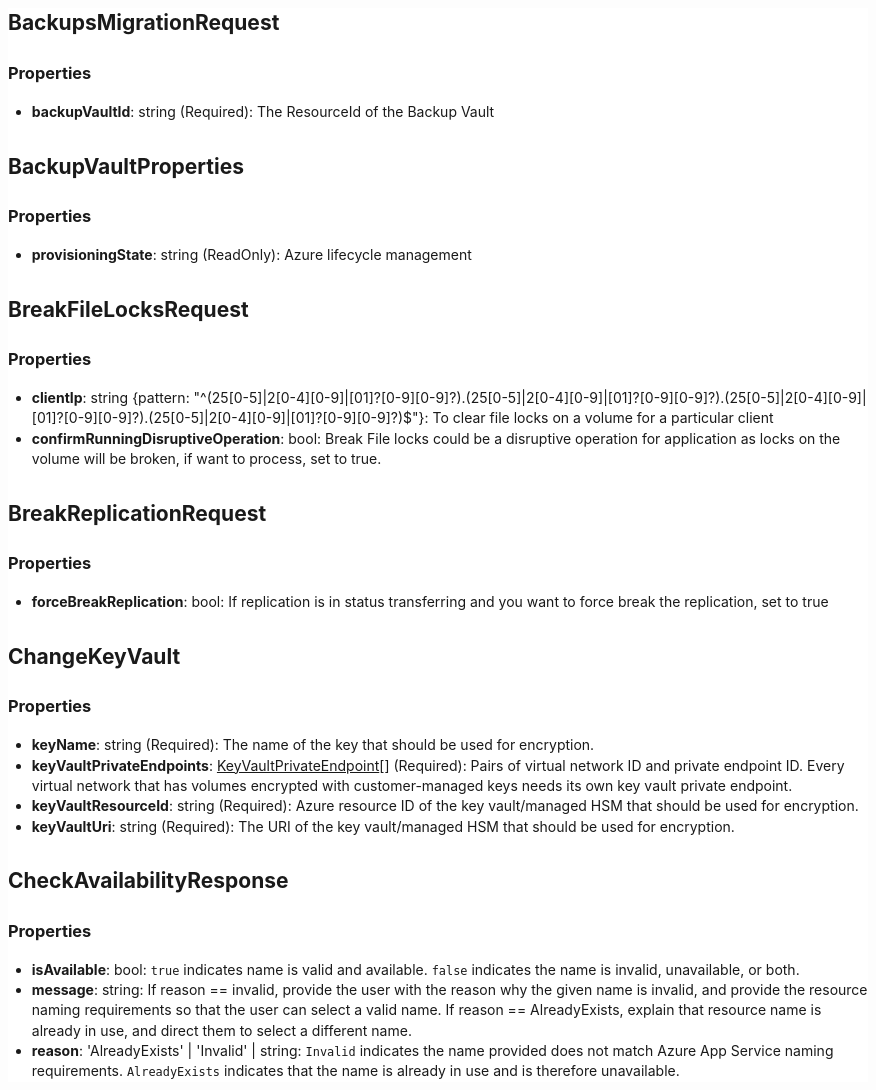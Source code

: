 ## BackupsMigrationRequest
### Properties
* **backupVaultId**: string (Required): The ResourceId of the Backup Vault

## BackupVaultProperties
### Properties
* **provisioningState**: string (ReadOnly): Azure lifecycle management

## BreakFileLocksRequest
### Properties
* **clientIp**: string {pattern: "^(25[0-5]|2[0-4][0-9]|[01]?[0-9][0-9]?)\.(25[0-5]|2[0-4][0-9]|[01]?[0-9][0-9]?)\.(25[0-5]|2[0-4][0-9]|[01]?[0-9][0-9]?)\.(25[0-5]|2[0-4][0-9]|[01]?[0-9][0-9]?)$"}: To clear file locks on a volume for a particular client
* **confirmRunningDisruptiveOperation**: bool: Break File locks could be a disruptive operation for application as locks on the volume will be broken, if want to process, set to true.

## BreakReplicationRequest
### Properties
* **forceBreakReplication**: bool: If replication is in status transferring and you want to force break the replication, set to true

## ChangeKeyVault
### Properties
* **keyName**: string (Required): The name of the key that should be used for encryption.
* **keyVaultPrivateEndpoints**: [KeyVaultPrivateEndpoint](#keyvaultprivateendpoint)[] (Required): Pairs of virtual network ID and private endpoint ID. Every virtual network that has volumes encrypted with customer-managed keys needs its own key vault private endpoint.
* **keyVaultResourceId**: string (Required): Azure resource ID of the key vault/managed HSM that should be used for encryption.
* **keyVaultUri**: string (Required): The URI of the key vault/managed HSM that should be used for encryption.

## CheckAvailabilityResponse
### Properties
* **isAvailable**: bool: <code>true</code> indicates name is valid and available. <code>false</code> indicates the name is invalid, unavailable, or both.
* **message**: string: If reason == invalid, provide the user with the reason why the given name is invalid, and provide the resource naming requirements so that the user can select a valid name. If reason == AlreadyExists, explain that resource name is already in use, and direct them to select a different name.
* **reason**: 'AlreadyExists' | 'Invalid' | string: <code>Invalid</code> indicates the name provided does not match Azure App Service naming requirements. <code>AlreadyExists</code> indicates that the name is already in use and is therefore unavailable.
